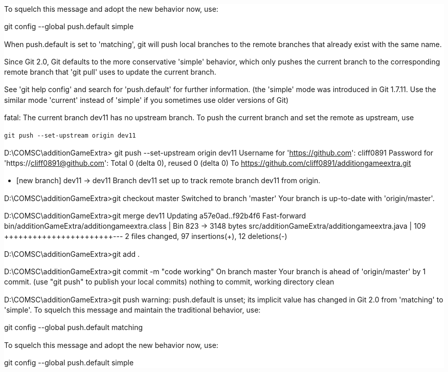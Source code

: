To squelch this message and adopt the new behavior now, use:

  git config --global push.default simple

When push.default is set to 'matching', git will push local branches
to the remote branches that already exist with the same name.

Since Git 2.0, Git defaults to the more conservative 'simple'
behavior, which only pushes the current branch to the corresponding
remote branch that 'git pull' uses to update the current branch.

See 'git help config' and search for 'push.default' for further information.
(the 'simple' mode was introduced in Git 1.7.11. Use the similar mode
'current' instead of 'simple' if you sometimes use older versions of Git)

fatal: The current branch dev11 has no upstream branch.
To push the current branch and set the remote as upstream, use

    git push --set-upstream origin dev11


D:\COMSC\additionGameExtra> git push --set-upstream origin dev11
Username for 'https://github.com': cliff0891
Password for 'https://cliff0891@github.com':
Total 0 (delta 0), reused 0 (delta 0)
To https://github.com/cliff0891/additiongameextra.git
 * [new branch]      dev11 -> dev11
Branch dev11 set up to track remote branch dev11 from origin.

D:\COMSC\additionGameExtra>git checkout master
Switched to branch 'master'
Your branch is up-to-date with 'origin/master'.

D:\COMSC\additionGameExtra>git merge dev11
Updating a57e0ad..f92b4f6
Fast-forward
 bin/additionGameExtra/additiongameextra.class | Bin 823 -> 3148 bytes
 src/additionGameExtra/additiongameextra.java  | 109 +++++++++++++++++++++++---
 2 files changed, 97 insertions(+), 12 deletions(-)

D:\COMSC\additionGameExtra>git add .

D:\COMSC\additionGameExtra>git commit -m "code working"
On branch master
Your branch is ahead of 'origin/master' by 1 commit.
  (use "git push" to publish your local commits)
nothing to commit, working directory clean

D:\COMSC\additionGameExtra>git push
warning: push.default is unset; its implicit value has changed in
Git 2.0 from 'matching' to 'simple'. To squelch this message
and maintain the traditional behavior, use:

  git config --global push.default matching

To squelch this message and adopt the new behavior now, use:

  git config --global push.default simple
